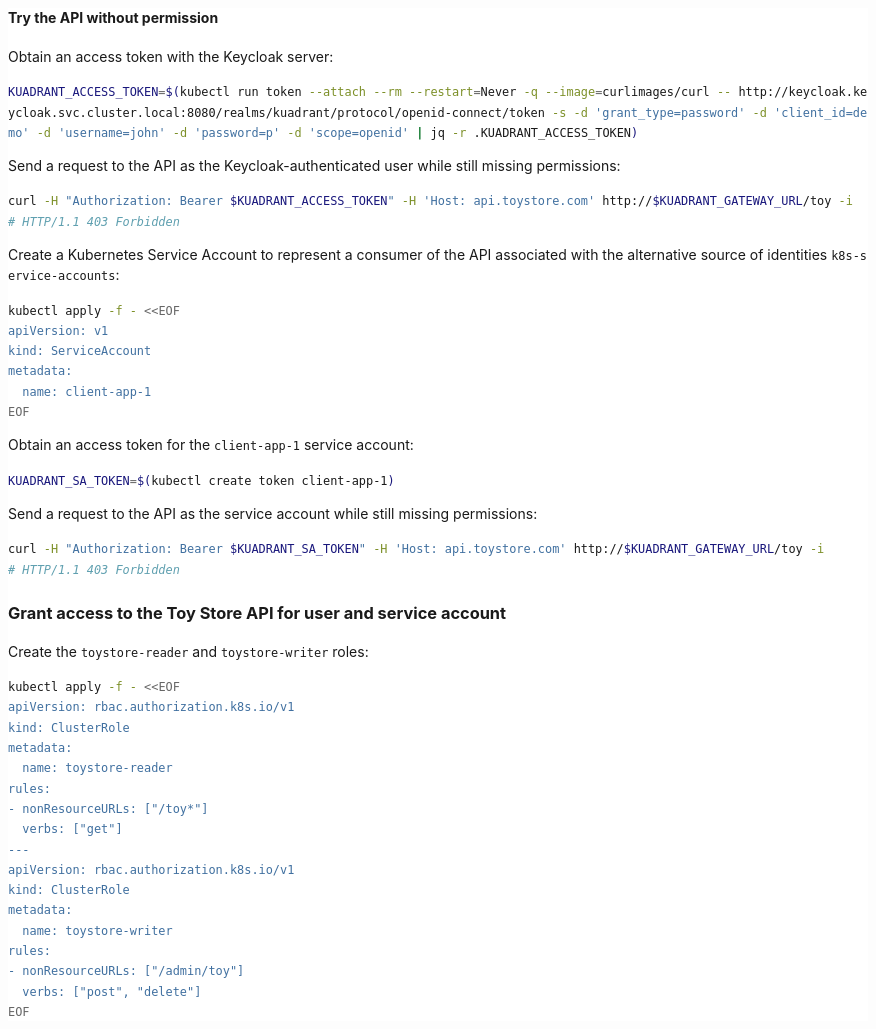 #### Try the API without permission

Obtain an access token with the Keycloak server:

```sh
KUADRANT_ACCESS_TOKEN=$(kubectl run token --attach --rm --restart=Never -q --image=curlimages/curl -- http://keycloak.keycloak.svc.cluster.local:8080/realms/kuadrant/protocol/openid-connect/token -s -d 'grant_type=password' -d 'client_id=demo' -d 'username=john' -d 'password=p' -d 'scope=openid' | jq -r .KUADRANT_ACCESS_TOKEN)
```

Send a request to the API as the Keycloak-authenticated user while still missing permissions:

```sh
curl -H "Authorization: Bearer $KUADRANT_ACCESS_TOKEN" -H 'Host: api.toystore.com' http://$KUADRANT_GATEWAY_URL/toy -i
# HTTP/1.1 403 Forbidden
```

Create a Kubernetes Service Account to represent a consumer of the API associated with the alternative source of identities `k8s-service-accounts`:

```sh
kubectl apply -f - <<EOF
apiVersion: v1
kind: ServiceAccount
metadata:
  name: client-app-1
EOF
```

Obtain an access token for the `client-app-1` service account:

```sh
KUADRANT_SA_TOKEN=$(kubectl create token client-app-1)
```

Send a request to the API as the service account while still missing permissions:

```sh
curl -H "Authorization: Bearer $KUADRANT_SA_TOKEN" -H 'Host: api.toystore.com' http://$KUADRANT_GATEWAY_URL/toy -i
# HTTP/1.1 403 Forbidden
```

### Grant access to the Toy Store API for user and service account

Create the `toystore-reader` and `toystore-writer` roles:

```sh
kubectl apply -f - <<EOF
apiVersion: rbac.authorization.k8s.io/v1
kind: ClusterRole
metadata:
  name: toystore-reader
rules:
- nonResourceURLs: ["/toy*"]
  verbs: ["get"]
---
apiVersion: rbac.authorization.k8s.io/v1
kind: ClusterRole
metadata:
  name: toystore-writer
rules:
- nonResourceURLs: ["/admin/toy"]
  verbs: ["post", "delete"]
EOF
```
